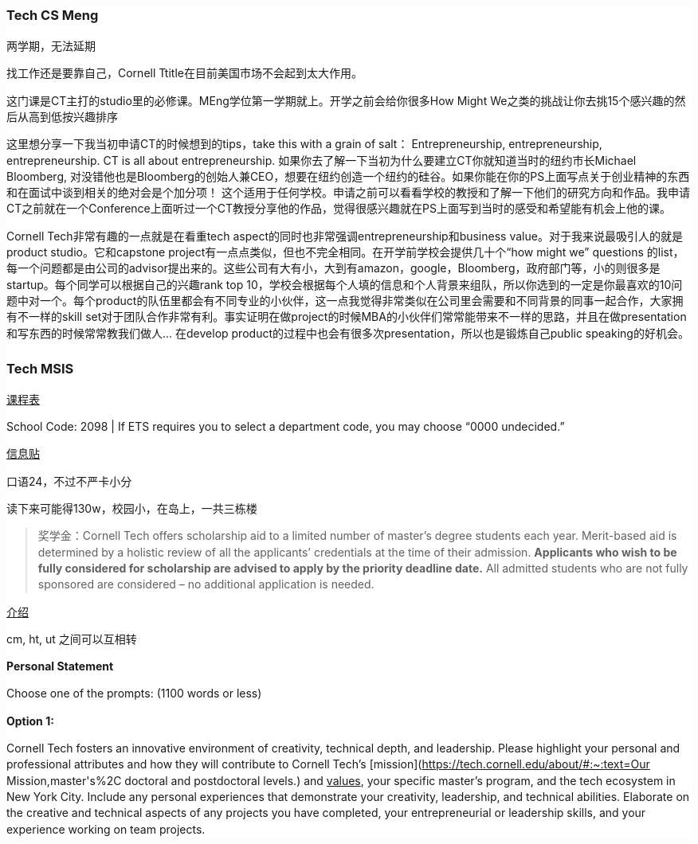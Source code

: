 ### Tech CS Meng

两学期，无法延期

找工作还是要靠自己，Cornell Ttitle在目前美国市场不会起到太大作用。

这门课是CT主打的studio里的必修课。MEng学位第一学期就上。开学之前会给你很多How Might We之类的挑战让你去挑15个感兴趣的然后从高到低按兴趣排序

这里想分享一下我当初申请CT的时候想到的tips，take this with a grain of salt：
Entrepreneurship, entrepreneurship, entrepreneurship. CT is all about entrepreneurship. 如果你去了解一下当初为什么要建立CT你就知道当时的纽约市长Michael Bloomberg, 对没错他也是Bloomberg的创始人兼CEO，想要在纽约创造一个纽约的硅谷。如果你能在你的PS上面写点关于创业精神的东西和在面试中谈到相关的绝对会是个加分项！
这个适用于任何学校。申请之前可以看看学校的教授和了解一下他们的研究方向和作品。我申请CT之前就在一个Conference上面听过一个CT教授分享他的作品，觉得很感兴趣就在PS上面写到当时的感受和希望能有机会上他的课。

Cornell Tech非常有趣的一点就是在看重tech aspect的同时也非常强调entrepreneurship和business value。对于我来说最吸引人的就是product studio。它和capstone project有一点点类似，但也不完全相同。在开学前学校会提供几十个“how might we” questions 的list，每一个问题都是由公司的advisor提出来的。这些公司有大有小，大到有amazon，google，Bloomberg，政府部门等，小的则很多是startup。每个同学可以根据自己的兴趣rank top 10，学校会根据每个人填的信息和个人背景来组队，所以你选到的一定是你最喜欢的10问题中对一个。每个product的队伍里都会有不同专业的小伙伴，这一点我觉得非常类似在公司里会需要和不同背景的同事一起合作，大家拥有不一样的skill set对于团队合作非常有利。事实证明在做project的时候MBA的小伙伴们常常能带来不一样的思路，并且在做presentation和写东西的时候常常教我们做人... 在develop product的过程中也会有很多次presentation，所以也是锻炼自己public speaking的好机会。

### Tech MSIS

[课程表](https://docs.google.com/spreadsheets/d/1Qsd9n2qDEGeQHYf5xkkUl6OtpXfM9K3GiUDmYoo5pcU/edit#gid=1061992005)

School Code: 2098 | If ETS requires you to select a department code, you may choose “0000 undecided.”

[信息贴](https://www.1point3acres.com/bbs/thread-865578-1-1.html)

口语24，不过不严卡小分

读下来可能得130w，校园小，在岛上，一共三栋楼

> 奖学金：Cornell Tech offers scholarship aid to a limited number of master’s degree students each year. Merit-based aid is determined by a holistic review of all the applicants’ credentials at the time of their admission. **Applicants who wish to be fully considered for scholarship are advised to apply by the priority deadline date.** All admitted students who are not fully sponsored are considered – no additional application is needed.

[介绍](https://www.1point3acres.com/bbs/thread-865578-1-1.html)

cm, ht, ut 之间可以互相转

**Personal Statement**

Choose one of the prompts: (1100 words or less)

**Option 1:**

Cornell Tech fosters an innovative environment of creativity, technical depth, and leadership. Please highlight your personal and professional attributes and how they will contribute to Cornell Tech’s [mission](https://tech.cornell.edu/about/#:~:text=Our Mission,master's%2C doctoral and postdoctoral levels.) and [values](https://president.cornell.edu/initiatives/university-core-values/), your specific master’s program, and the tech ecosystem in New York City. Include any personal experiences that demonstrate your creativity, leadership, and technical abilities. Elaborate on the creative and technical aspects of any projects you have completed, your entrepreneurial or leadership skills, and your experience working on team projects.
